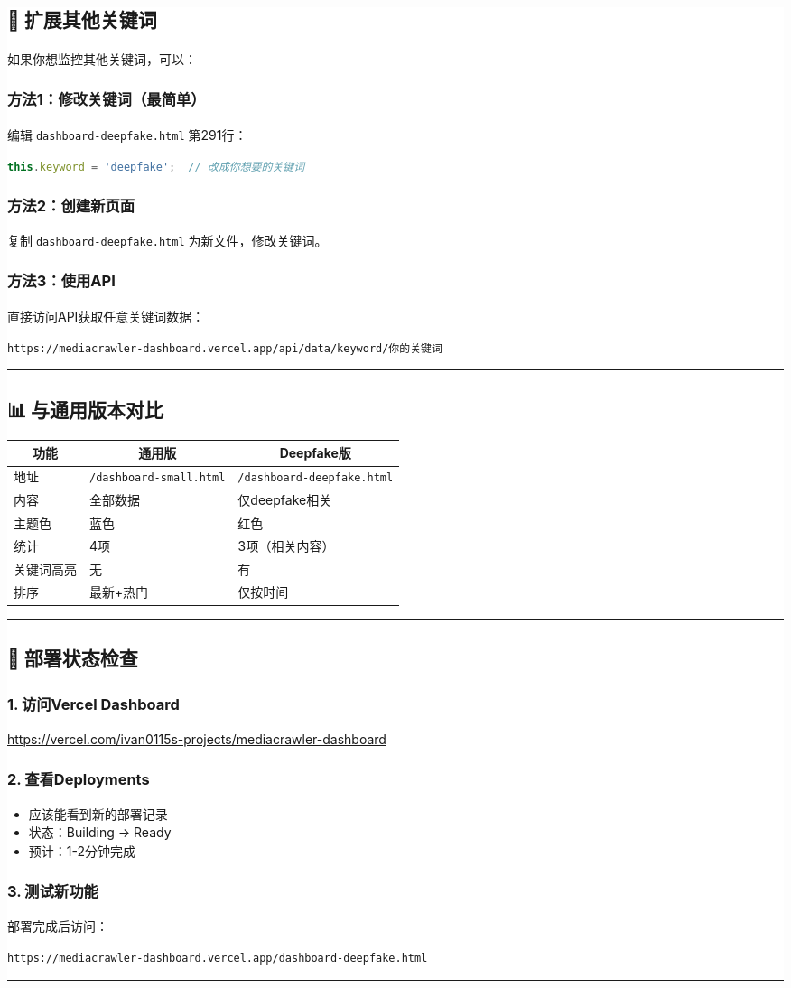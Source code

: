 
## 🚀 扩展其他关键词

如果你想监控其他关键词，可以：

### 方法1：修改关键词（最简单）
编辑 `dashboard-deepfake.html` 第291行：
```javascript
this.keyword = 'deepfake';  // 改成你想要的关键词
```

### 方法2：创建新页面
复制 `dashboard-deepfake.html` 为新文件，修改关键词。

### 方法3：使用API
直接访问API获取任意关键词数据：
```
https://mediacrawler-dashboard.vercel.app/api/data/keyword/你的关键词
```

---

## 📊 与通用版本对比

| 功能 | 通用版 | Deepfake版 |
|------|--------|-----------|
| 地址 | `/dashboard-small.html` | `/dashboard-deepfake.html` |
| 内容 | 全部数据 | 仅deepfake相关 |
| 主题色 | 蓝色 | 红色 |
| 统计 | 4项 | 3项（相关内容） |
| 关键词高亮 | 无 | 有 |
| 排序 | 最新+热门 | 仅按时间 |

---

## 🔄 部署状态检查

### 1. 访问Vercel Dashboard
https://vercel.com/ivan0115s-projects/mediacrawler-dashboard

### 2. 查看Deployments
- 应该能看到新的部署记录
- 状态：Building → Ready
- 预计：1-2分钟完成

### 3. 测试新功能
部署完成后访问：
```
https://mediacrawler-dashboard.vercel.app/dashboard-deepfake.html
```

---